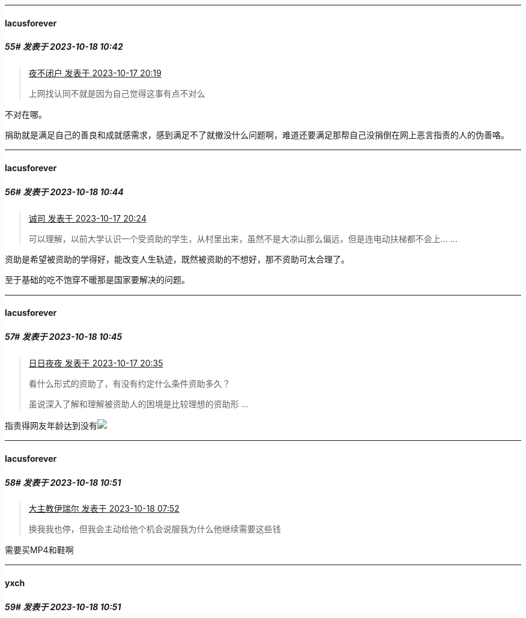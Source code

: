*****

####  lacusforever  
##### 55#       发表于 2023-10-18 10:42

<blockquote><a href="httphttps://bbs.saraba1st.com/2b/forum.php?mod=redirect&amp;goto=findpost&amp;pid=62745243&amp;ptid=2157043" target="_blank">夜不闭户 发表于 2023-10-17 20:19</a>

上网找认同不就是因为自己觉得这事有点不对么</blockquote>
不对在哪。

捐助就是满足自己的善良和成就感需求，感到满足不了就撤没什么问题啊，难道还要满足那帮自己没捐倒在网上恶言指责的人的伪善咯。

*****

####  lacusforever  
##### 56#       发表于 2023-10-18 10:44

<blockquote><a href="httphttps://bbs.saraba1st.com/2b/forum.php?mod=redirect&amp;goto=findpost&amp;pid=62745286&amp;ptid=2157043" target="_blank">诚司 发表于 2023-10-17 20:24</a>

可以理解，以前大学认识一个受资助的学生，从村里出来，虽然不是大凉山那么偏远，但是连电动扶梯都不会上… ...</blockquote>
资助是希望被资助的学得好，能改变人生轨迹，既然被资助的不想好，那不资助可太合理了。

至于基础的吃不饱穿不暖那是国家要解决的问题。

*****

####  lacusforever  
##### 57#       发表于 2023-10-18 10:45

<blockquote><a href="httphttps://bbs.saraba1st.com/2b/forum.php?mod=redirect&amp;goto=findpost&amp;pid=62745400&amp;ptid=2157043" target="_blank">日日夜夜 发表于 2023-10-17 20:35</a>

看什么形式的资助了，有没有约定什么条件资助多久？

虽说深入了解和理解被资助人的困境是比较理想的资助形 ...</blockquote>
指责得网友年龄达到没有<img src="https://static.saraba1st.com/image/smiley/face2017/053.png" referrerpolicy="no-referrer">

*****

####  lacusforever  
##### 58#       发表于 2023-10-18 10:51

<blockquote><a href="httphttps://bbs.saraba1st.com/2b/forum.php?mod=redirect&amp;goto=findpost&amp;pid=62748019&amp;ptid=2157043" target="_blank">大主教伊瑞尔 发表于 2023-10-18 07:52</a>

换我我也停，但我会主动给他个机会说服我为什么他继续需要这些钱</blockquote>
需要买MP4和鞋啊

*****

####  yxch  
##### 59#       发表于 2023-10-18 10:51

